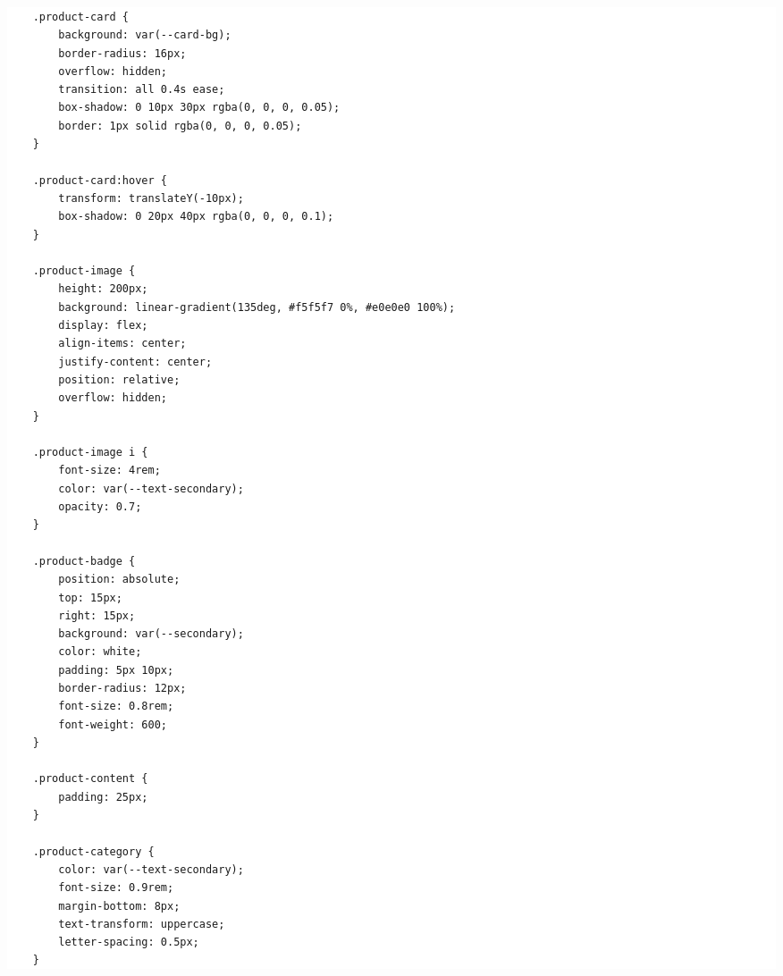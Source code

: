         .product-card {
            background: var(--card-bg);
            border-radius: 16px;
            overflow: hidden;
            transition: all 0.4s ease;
            box-shadow: 0 10px 30px rgba(0, 0, 0, 0.05);
            border: 1px solid rgba(0, 0, 0, 0.05);
        }
        
        .product-card:hover {
            transform: translateY(-10px);
            box-shadow: 0 20px 40px rgba(0, 0, 0, 0.1);
        }
        
        .product-image {
            height: 200px;
            background: linear-gradient(135deg, #f5f5f7 0%, #e0e0e0 100%);
            display: flex;
            align-items: center;
            justify-content: center;
            position: relative;
            overflow: hidden;
        }
        
        .product-image i {
            font-size: 4rem;
            color: var(--text-secondary);
            opacity: 0.7;
        }
        
        .product-badge {
            position: absolute;
            top: 15px;
            right: 15px;
            background: var(--secondary);
            color: white;
            padding: 5px 10px;
            border-radius: 12px;
            font-size: 0.8rem;
            font-weight: 600;
        }
        
        .product-content {
            padding: 25px;
        }
        
        .product-category {
            color: var(--text-secondary);
            font-size: 0.9rem;
            margin-bottom: 8px;
            text-transform: uppercase;
            letter-spacing: 0.5px;
        }
        
